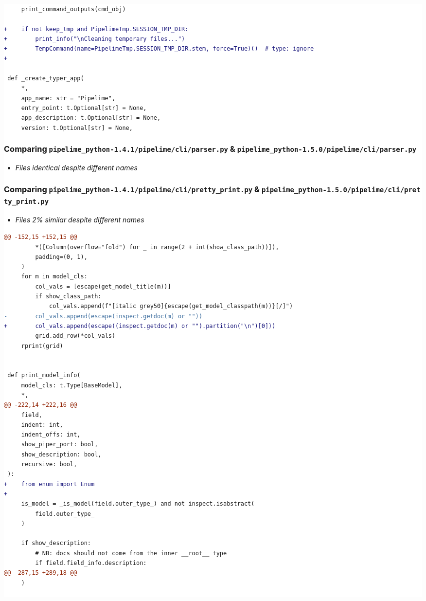 ```diff
     print_command_outputs(cmd_obj)
 
+    if not keep_tmp and PipelimeTmp.SESSION_TMP_DIR:
+        print_info("\nCleaning temporary files...")
+        TempCommand(name=PipelimeTmp.SESSION_TMP_DIR.stem, force=True)()  # type: ignore
+
 
 def _create_typer_app(
     *,
     app_name: str = "Pipelime",
     entry_point: t.Optional[str] = None,
     app_description: t.Optional[str] = None,
     version: t.Optional[str] = None,
```

### Comparing `pipelime_python-1.4.1/pipelime/cli/parser.py` & `pipelime_python-1.5.0/pipelime/cli/parser.py`

 * *Files identical despite different names*

### Comparing `pipelime_python-1.4.1/pipelime/cli/pretty_print.py` & `pipelime_python-1.5.0/pipelime/cli/pretty_print.py`

 * *Files 2% similar despite different names*

```diff
@@ -152,15 +152,15 @@
         *([Column(overflow="fold") for _ in range(2 + int(show_class_path))]),
         padding=(0, 1),
     )
     for m in model_cls:
         col_vals = [escape(get_model_title(m))]
         if show_class_path:
             col_vals.append(f"[italic grey50]{escape(get_model_classpath(m))}[/]")
-        col_vals.append(escape(inspect.getdoc(m) or ""))
+        col_vals.append(escape((inspect.getdoc(m) or "").partition("\n")[0]))
         grid.add_row(*col_vals)
     rprint(grid)
 
 
 def print_model_info(
     model_cls: t.Type[BaseModel],
     *,
@@ -222,14 +222,16 @@
     field,
     indent: int,
     indent_offs: int,
     show_piper_port: bool,
     show_description: bool,
     recursive: bool,
 ):
+    from enum import Enum
+
     is_model = _is_model(field.outer_type_) and not inspect.isabstract(
         field.outer_type_
     )
 
     if show_description:
         # NB: docs should not come from the inner __root__ type
         if field.field_info.description:
@@ -287,15 +289,18 @@
     )
 
```